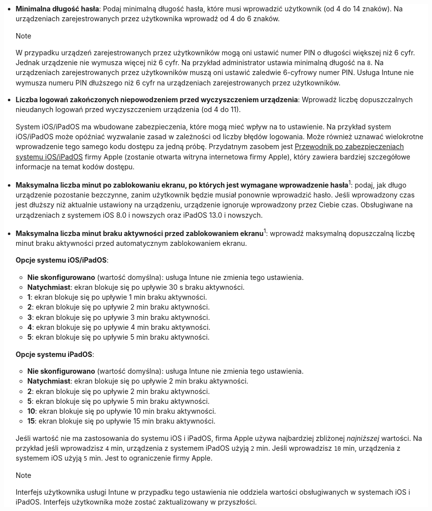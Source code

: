 - **Minimalna długość hasła**: Podaj minimalną długość hasła, które musi wprowadzić użytkownik (od 4 do 14 znaków). Na urządzeniach zarejestrowanych przez użytkownika wprowadź od 4 do 6 znaków.
  
  > [!NOTE]
  > W przypadku urządzeń zarejestrowanych przez użytkowników mogą oni ustawić numer PIN o długości większej niż 6 cyfr. Jednak urządzenie nie wymusza więcej niż 6 cyfr. Na przykład administrator ustawia minimalną długość na `8`. Na urządzeniach zarejestrowanych przez użytkowników muszą oni ustawić zaledwie 6-cyfrowy numer PIN. Usługa Intune nie wymusza numeru PIN dłuższego niż 6 cyfr na urządzeniach zarejestrowanych przez użytkowników.

- **Liczba logowań zakończonych niepowodzeniem przed wyczyszczeniem urządzenia**: Wprowadź liczbę dopuszczalnych nieudanych logowań przed wyczyszczeniem urządzenia (od 4 do 11).
  
  System iOS/iPadOS ma wbudowane zabezpieczenia, które mogą mieć wpływ na to ustawienie. Na przykład system iOS/iPadOS może opóźniać wyzwalanie zasad w zależności od liczby błędów logowania. Może również uznawać wielokrotne wprowadzenie tego samego kodu dostępu za jedną próbę. Przydatnym zasobem jest [Przewodnik po zabezpieczeniach systemu iOS/iPadOS](https://www.apple.com/business/site/docs/iOS_Security_Guide.pdf) firmy Apple (zostanie otwarta witryna internetowa firmy Apple), który zawiera bardziej szczegółowe informacje na temat kodów dostępu.
  
- **Maksymalna liczba minut po zablokowaniu ekranu, po których jest wymagane wprowadzenie hasła**<sup>1</sup>: podaj, jak długo urządzenie pozostanie bezczynne, zanim użytkownik będzie musiał ponownie wprowadzić hasło. Jeśli wprowadzony czas jest dłuższy niż aktualnie ustawiony na urządzeniu, urządzenie ignoruje wprowadzony przez Ciebie czas. Obsługiwane na urządzeniach z systemem iOS 8.0 i nowszych oraz iPadOS 13.0 i nowszych.

- **Maksymalna liczba minut braku aktywności przed zablokowaniem ekranu**<sup>1</sup>: wprowadź maksymalną dopuszczalną liczbę minut braku aktywności przed automatycznym zablokowaniem ekranu.

  **Opcje systemu iOS/iPadOS**:  

  - **Nie skonfigurowano** (wartość domyślna): usługa Intune nie zmienia tego ustawienia.
  - **Natychmiast**: ekran blokuje się po upływie 30 s braku aktywności.
  - **1**: ekran blokuje się po upływie 1 min braku aktywności.
  - **2**: ekran blokuje się po upływie 2 min braku aktywności.
  - **3**: ekran blokuje się po upływie 3 min braku aktywności.
  - **4**: ekran blokuje się po upływie 4 min braku aktywności.
  - **5**: ekran blokuje się po upływie 5 min braku aktywności.

  **Opcje systemu iPadOS**:  

  - **Nie skonfigurowano** (wartość domyślna): usługa Intune nie zmienia tego ustawienia.
  - **Natychmiast**: ekran blokuje się po upływie 2 min braku aktywności.
  - **2**: ekran blokuje się po upływie 2 min braku aktywności.
  - **5**: ekran blokuje się po upływie 5 min braku aktywności.
  - **10**: ekran blokuje się po upływie 10 min braku aktywności.
  - **15**: ekran blokuje się po upływie 15 min braku aktywności.

  Jeśli wartość nie ma zastosowania do systemu iOS i iPadOS, firma Apple używa najbardziej zbliżonej *najniższej* wartości. Na przykład jeśli wprowadzisz `4` min, urządzenia z systemem iPadOS użyją `2` min. Jeśli wprowadzisz `10` min, urządzenia z systemem iOS użyją `5` min. Jest to ograniczenie firmy Apple.
  
  > [!NOTE]
  > Interfejs użytkownika usługi Intune w przypadku tego ustawienia nie oddziela wartości obsługiwanych w systemach iOS i iPadOS. Interfejs użytkownika może zostać zaktualizowany w przyszłości.
